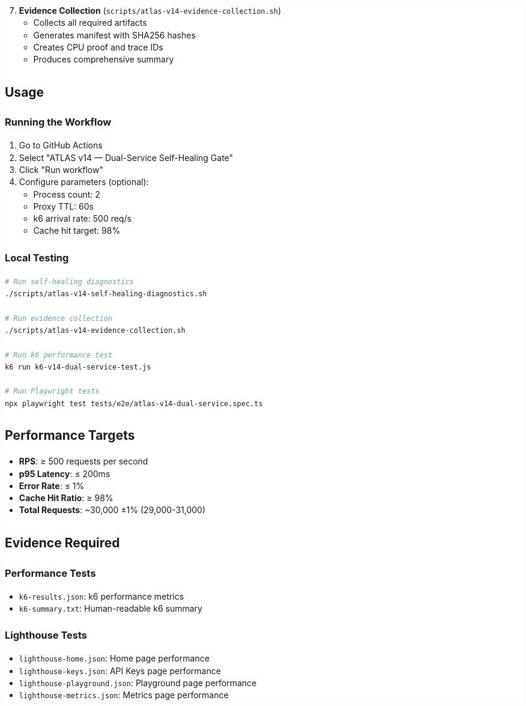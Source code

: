 7. **Evidence Collection** (`scripts/atlas-v14-evidence-collection.sh`)
   - Collects all required artifacts
   - Generates manifest with SHA256 hashes
   - Creates CPU proof and trace IDs
   - Produces comprehensive summary

## Usage

### Running the Workflow
1. Go to GitHub Actions
2. Select "ATLAS v14 — Dual-Service Self-Healing Gate"
3. Click "Run workflow"
4. Configure parameters (optional):
   - Process count: 2
   - Proxy TTL: 60s
   - k6 arrival rate: 500 req/s
   - Cache hit target: 98%

### Local Testing
```bash
# Run self-healing diagnostics
./scripts/atlas-v14-self-healing-diagnostics.sh

# Run evidence collection
./scripts/atlas-v14-evidence-collection.sh

# Run k6 performance test
k6 run k6-v14-dual-service-test.js

# Run Playwright tests
npx playwright test tests/e2e/atlas-v14-dual-service.spec.ts
```

## Performance Targets

- **RPS**: ≥ 500 requests per second
- **p95 Latency**: ≤ 200ms
- **Error Rate**: ≤ 1%
- **Cache Hit Ratio**: ≥ 98%
- **Total Requests**: ~30,000 ±1% (29,000-31,000)

## Evidence Required

### Performance Tests
- `k6-results.json`: k6 performance metrics
- `k6-summary.txt`: Human-readable k6 summary

### Lighthouse Tests
- `lighthouse-home.json`: Home page performance
- `lighthouse-keys.json`: API Keys page performance
- `lighthouse-playground.json`: Playground page performance
- `lighthouse-metrics.json`: Metrics page performance
